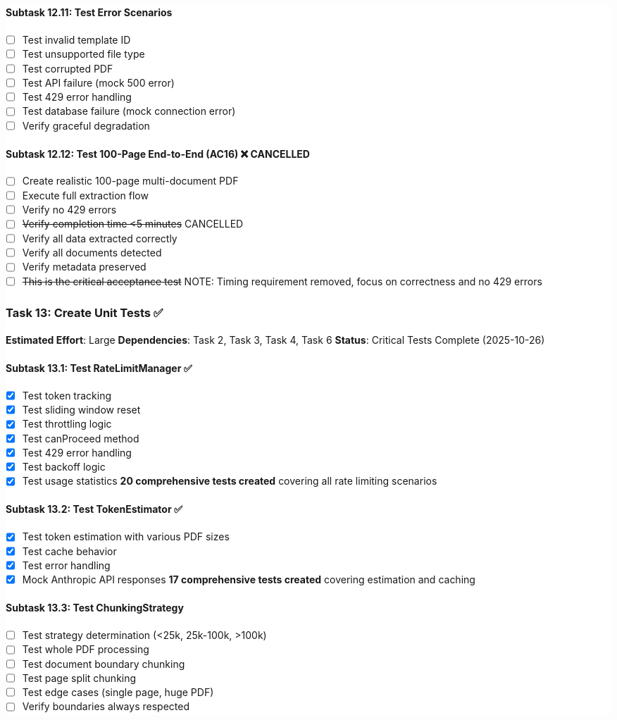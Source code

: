 #### Subtask 12.11: Test Error Scenarios
- [ ] Test invalid template ID
- [ ] Test unsupported file type
- [ ] Test corrupted PDF
- [ ] Test API failure (mock 500 error)
- [ ] Test 429 error handling
- [ ] Test database failure (mock connection error)
- [ ] Verify graceful degradation

#### Subtask 12.12: Test 100-Page End-to-End (AC16) ❌ CANCELLED
- [ ] Create realistic 100-page multi-document PDF
- [ ] Execute full extraction flow
- [ ] Verify no 429 errors
- [ ] ~~Verify completion time <5 minutes~~ CANCELLED
- [ ] Verify all data extracted correctly
- [ ] Verify all documents detected
- [ ] Verify metadata preserved
- [ ] ~~This is the critical acceptance test~~ NOTE: Timing requirement removed, focus on correctness and no 429 errors

### Task 13: Create Unit Tests ✅
**Estimated Effort**: Large
**Dependencies**: Task 2, Task 3, Task 4, Task 6
**Status**: Critical Tests Complete (2025-10-26)

#### Subtask 13.1: Test RateLimitManager ✅
- [x] Test token tracking
- [x] Test sliding window reset
- [x] Test throttling logic
- [x] Test canProceed method
- [x] Test 429 error handling
- [x] Test backoff logic
- [x] Test usage statistics
**20 comprehensive tests created** covering all rate limiting scenarios

#### Subtask 13.2: Test TokenEstimator ✅
- [x] Test token estimation with various PDF sizes
- [x] Test cache behavior
- [x] Test error handling
- [x] Mock Anthropic API responses
**17 comprehensive tests created** covering estimation and caching

#### Subtask 13.3: Test ChunkingStrategy
- [ ] Test strategy determination (<25k, 25k-100k, >100k)
- [ ] Test whole PDF processing
- [ ] Test document boundary chunking
- [ ] Test page split chunking
- [ ] Test edge cases (single page, huge PDF)
- [ ] Verify boundaries always respected
